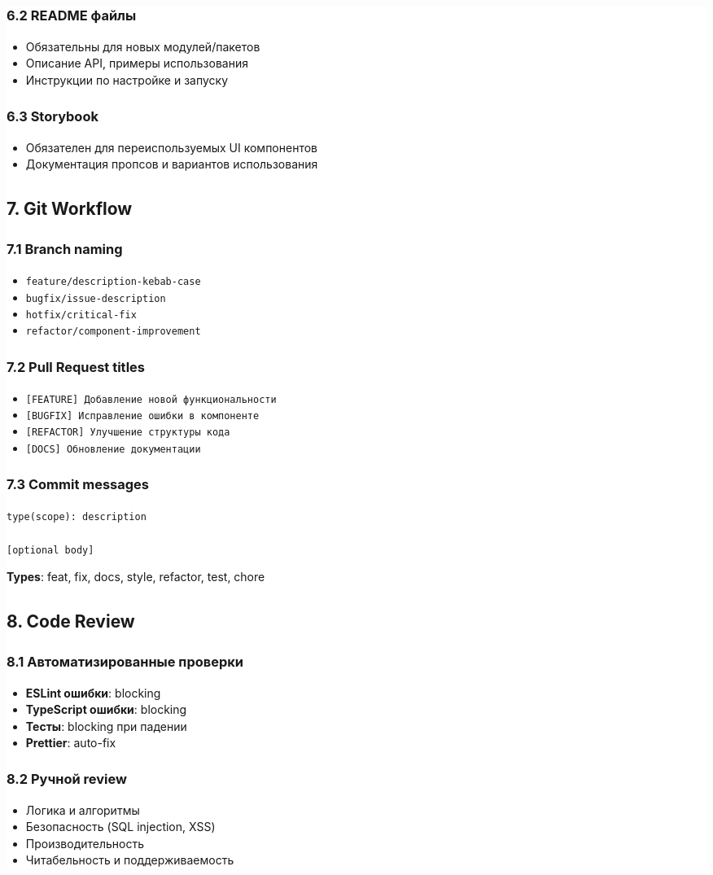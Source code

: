 ### 6.2 README файлы

- Обязательны для новых модулей/пакетов
- Описание API, примеры использования
- Инструкции по настройке и запуску

### 6.3 Storybook

- Обязателен для переиспользуемых UI компонентов
- Документация пропсов и вариантов использования

## 7. Git Workflow

### 7.1 Branch naming

- `feature/description-kebab-case`
- `bugfix/issue-description`
- `hotfix/critical-fix`
- `refactor/component-improvement`

### 7.2 Pull Request titles

- `[FEATURE] Добавление новой функциональности`
- `[BUGFIX] Исправление ошибки в компоненте`
- `[REFACTOR] Улучшение структуры кода`
- `[DOCS] Обновление документации`

### 7.3 Commit messages

```
type(scope): description

[optional body]
```

**Types**: feat, fix, docs, style, refactor, test, chore

## 8. Code Review

### 8.1 Автоматизированные проверки

- **ESLint ошибки**: blocking
- **TypeScript ошибки**: blocking
- **Тесты**: blocking при падении
- **Prettier**: auto-fix

### 8.2 Ручной review

- Логика и алгоритмы
- Безопасность (SQL injection, XSS)
- Производительность
- Читабельность и поддерживаемость

